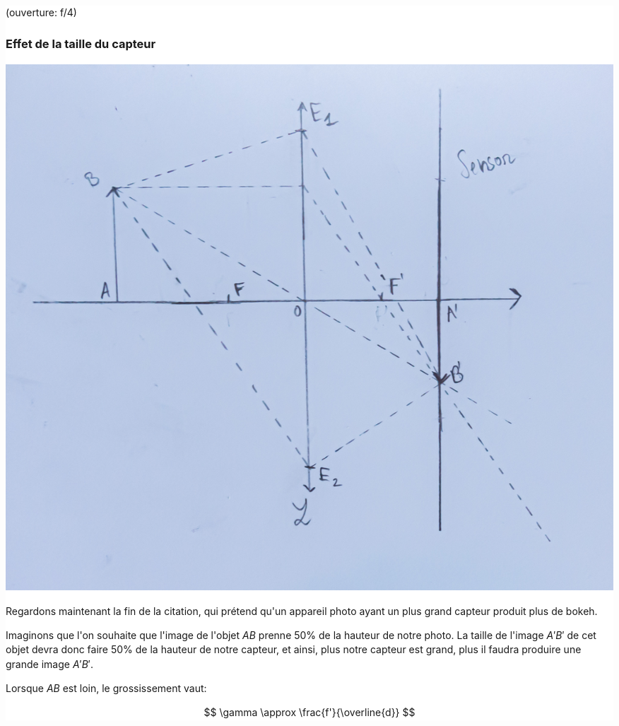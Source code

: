 (ouverture: $\text{f}/4$)

### Effet de la taille du capteur

![](./images/schema_focus.jpg)

Regardons maintenant la fin de la citation, qui prétend qu'un appareil photo ayant un plus grand capteur produit plus de bokeh.

Imaginons que l'on souhaite que l'image de l'objet $AB$ prenne 50% de la hauteur de notre photo. La taille de l'image $A'B'$ de cet objet devra donc faire 50% de la hauteur de notre capteur, et ainsi, plus notre capteur est grand, plus il faudra produire une grande image $A'B'$.

Lorsque $AB$ est loin, le grossissement vaut:

$$
\gamma \approx \frac{f'}{\overline{d}}
$$
